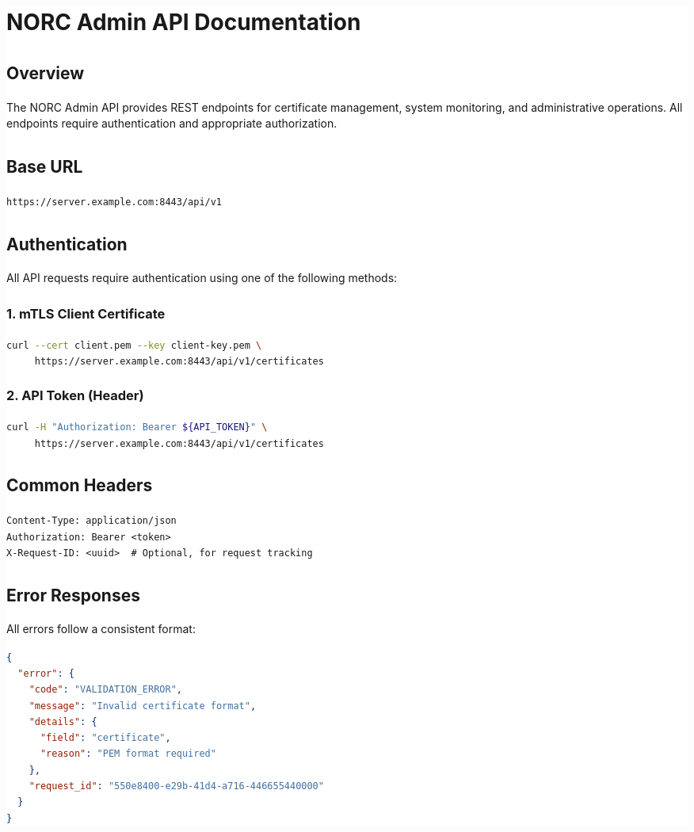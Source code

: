# NORC Admin API Documentation

## Overview

The NORC Admin API provides REST endpoints for certificate management, system monitoring, and administrative operations. All endpoints require authentication and appropriate authorization.

## Base URL

```
https://server.example.com:8443/api/v1
```

## Authentication

All API requests require authentication using one of the following methods:

### 1. mTLS Client Certificate
```bash
curl --cert client.pem --key client-key.pem \
     https://server.example.com:8443/api/v1/certificates
```

### 2. API Token (Header)
```bash
curl -H "Authorization: Bearer ${API_TOKEN}" \
     https://server.example.com:8443/api/v1/certificates
```

## Common Headers

```http
Content-Type: application/json
Authorization: Bearer <token>
X-Request-ID: <uuid>  # Optional, for request tracking
```

## Error Responses

All errors follow a consistent format:

```json
{
  "error": {
    "code": "VALIDATION_ERROR",
    "message": "Invalid certificate format",
    "details": {
      "field": "certificate",
      "reason": "PEM format required"
    },
    "request_id": "550e8400-e29b-41d4-a716-446655440000"
  }
}
```
